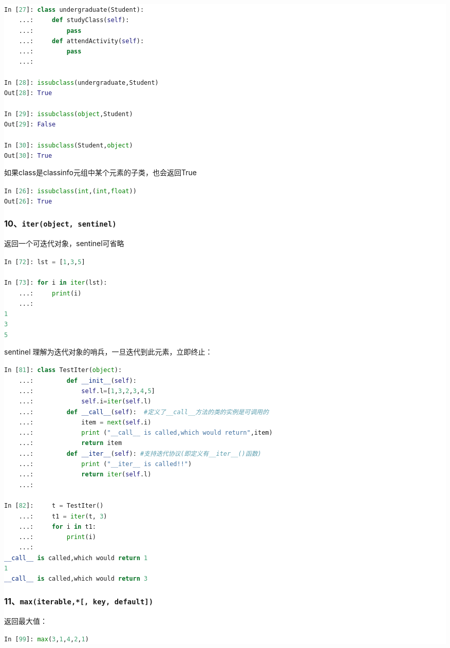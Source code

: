 ```python
In [27]: class undergraduate(Student):
    ...:     def studyClass(self):
    ...:         pass
    ...:     def attendActivity(self):
    ...:         pass
    ...:

In [28]: issubclass(undergraduate,Student)
Out[28]: True

In [29]: issubclass(object,Student)
Out[29]: False

In [30]: issubclass(Student,object)
Out[30]: True
```
如果class是classinfo元组中某个元素的子类，也会返回True
```python
In [26]: issubclass(int,(int,float))
Out[26]: True
```
<a name="M3TKg"></a>
### 10、`iter(object, sentinel)`
返回一个可迭代对象，sentinel可省略
```python
In [72]: lst = [1,3,5]

In [73]: for i in iter(lst):
    ...:     print(i)
    ...:
1
3
5
```
sentinel 理解为迭代对象的哨兵，一旦迭代到此元素，立即终止：
```python
In [81]: class TestIter(object):
    ...:         def __init__(self):
    ...:             self.l=[1,3,2,3,4,5]
    ...:             self.i=iter(self.l)
    ...:         def __call__(self):  #定义了__call__方法的类的实例是可调用的
    ...:             item = next(self.i)
    ...:             print ("__call__ is called,which would return",item)
    ...:             return item
    ...:         def __iter__(self): #支持迭代协议(即定义有__iter__()函数)
    ...:             print ("__iter__ is called!!")
    ...:             return iter(self.l)
    ...:

In [82]:     t = TestIter()
    ...:     t1 = iter(t, 3)
    ...:     for i in t1:
    ...:         print(i)
    ...:
__call__ is called,which would return 1
1
__call__ is called,which would return 3
```
<a name="nh788"></a>
### 11、`max(iterable,*[, key, default])`
返回最大值：
```python
In [99]: max(3,1,4,2,1)
```